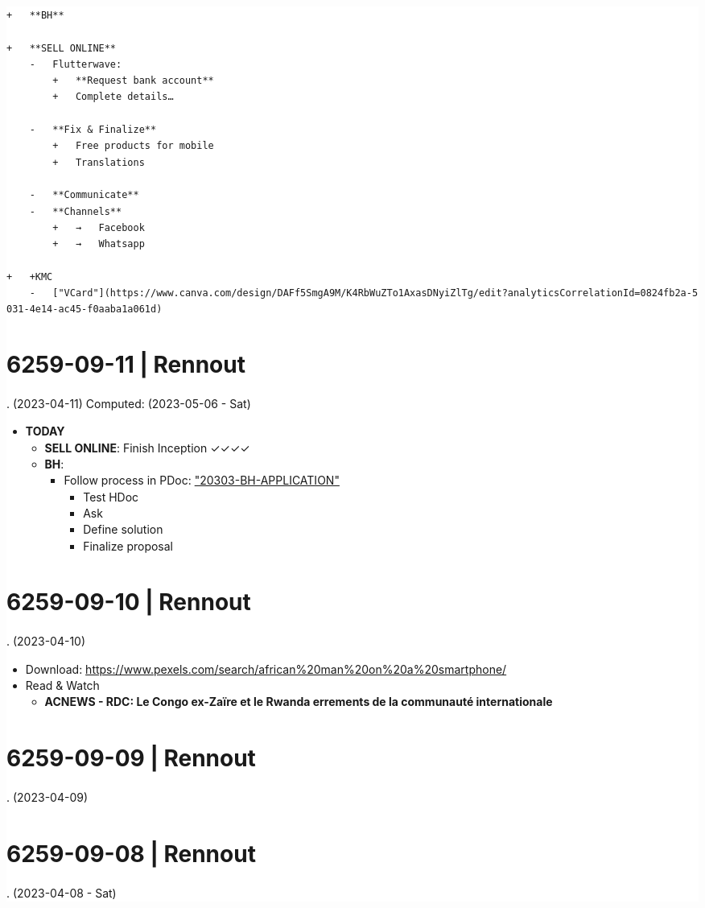 	+	**BH**

	+	**SELL ONLINE**
		-	Flutterwave:
			+	**Request bank account**
			+	Complete details… 

		-	**Fix & Finalize**
			+	Free products for mobile
			+	Translations

		-	**Communicate**
		-	**Channels**
			+	→	Facebook
			+	→	Whatsapp

	+	+KMC
		-	["VCard"](https://www.canva.com/design/DAFf5SmgA9M/K4RbWuZTo1AxasDNyiZlTg/edit?analyticsCorrelationId=0824fb2a-5031-4e14-ac45-f0aaba1a061d)



# 6259-09-11 | Rennout
.   (2023-04-11)
	Computed: (2023-05-06 - Sat)

-	**TODAY**
	+	**SELL ONLINE**: Finish Inception ✓✓✓✓
	+	**BH**:
		-	Follow process in PDoc: ["20303-BH-APPLICATION"](https://docs.google.com/document/d/1ZpMifiCOsvBqFMTk6WNc_2Pb0NOZX3qIW48APxw0Tq0/edit#)
			*	Test HDoc
			*	Ask
			*	Define solution
			*	Finalize proposal



# 6259-09-10 | Rennout
.   (2023-04-10)

-	Download: https://www.pexels.com/search/african%20man%20on%20a%20smartphone/
-	Read & Watch
	+	**ACNEWS - RDC: Le Congo ex-Zaïre et le Rwanda  errements de la communauté internationale**



# 6259-09-09 | Rennout
.   (2023-04-09)



# 6259-09-08 | Rennout
.   (2023-04-08 - Sat)
